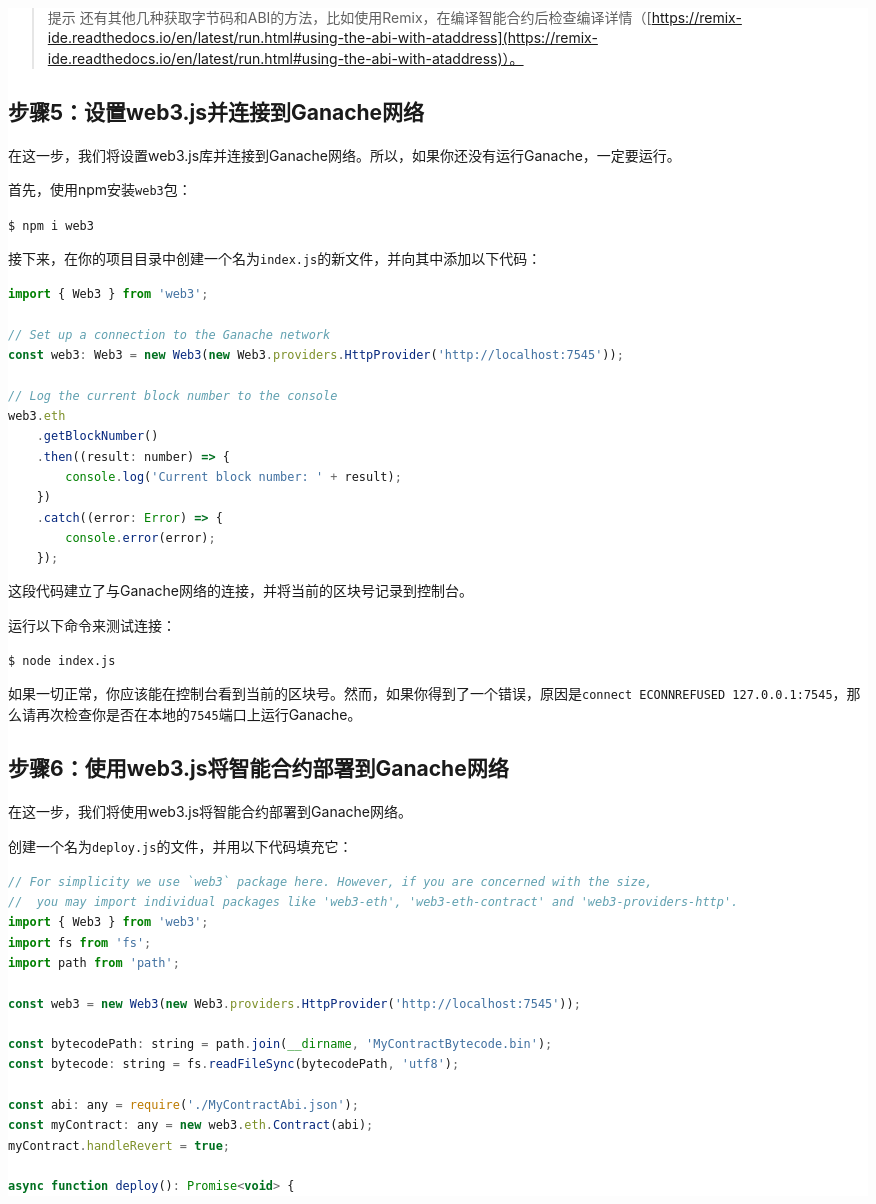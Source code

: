 > 提示
> 还有其他几种获取字节码和ABI的方法，比如使用Remix，在编译智能合约后检查编译详情（[https://remix-ide.readthedocs.io/en/latest/run.html#using-the-abi-with-ataddress](https://remix-ide.readthedocs.io/en/latest/run.html#using-the-abi-with-ataddress)）。

## 步骤5：设置web3.js并连接到Ganache网络

在这一步，我们将设置web3.js库并连接到Ganache网络。所以，如果你还没有运行Ganache，一定要运行。

首先，使用npm安装`web3`包：  

```bash
$ npm i web3
```  

接下来，在你的项目目录中创建一个名为`index.js`的新文件，并向其中添加以下代码：  

```javascript
import { Web3 } from 'web3';

// Set up a connection to the Ganache network
const web3: Web3 = new Web3(new Web3.providers.HttpProvider('http://localhost:7545'));

// Log the current block number to the console
web3.eth
	.getBlockNumber()
	.then((result: number) => {
		console.log('Current block number: ' + result);
	})
	.catch((error: Error) => {
		console.error(error);
	});
```  

这段代码建立了与Ganache网络的连接，并将当前的区块号记录到控制台。

运行以下命令来测试连接：

```bash
$ node index.js
```

如果一切正常，你应该能在控制台看到当前的区块号。然而，如果你得到了一个错误，原因是`connect ECONNREFUSED 127.0.0.1:7545`，那么请再次检查你是否在本地的`7545`端口上运行Ganache。  

## 步骤6：使用web3.js将智能合约部署到Ganache网络

在这一步，我们将使用web3.js将智能合约部署到Ganache网络。

创建一个名为`deploy.js`的文件，并用以下代码填充它：  

```javascript
// For simplicity we use `web3` package here. However, if you are concerned with the size,
//	you may import individual packages like 'web3-eth', 'web3-eth-contract' and 'web3-providers-http'.
import { Web3 } from 'web3';
import fs from 'fs';
import path from 'path';

const web3 = new Web3(new Web3.providers.HttpProvider('http://localhost:7545'));

const bytecodePath: string = path.join(__dirname, 'MyContractBytecode.bin');
const bytecode: string = fs.readFileSync(bytecodePath, 'utf8');

const abi: any = require('./MyContractAbi.json');
const myContract: any = new web3.eth.Contract(abi);
myContract.handleRevert = true;

async function deploy(): Promise<void> {
```